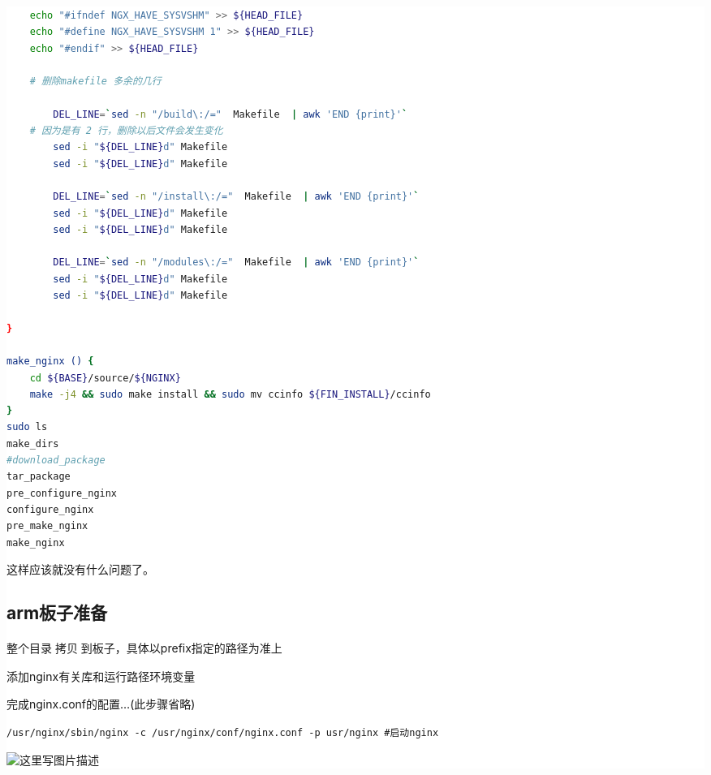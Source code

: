 ```bash
    echo "#ifndef NGX_HAVE_SYSVSHM" >> ${HEAD_FILE}
    echo "#define NGX_HAVE_SYSVSHM 1" >> ${HEAD_FILE}
    echo "#endif" >> ${HEAD_FILE}

    # 删除makefile 多余的几行

        DEL_LINE=`sed -n "/build\:/="  Makefile  | awk 'END {print}'`
    # 因为是有 2 行，删除以后文件会发生变化
        sed -i "${DEL_LINE}d" Makefile
        sed -i "${DEL_LINE}d" Makefile

        DEL_LINE=`sed -n "/install\:/="  Makefile  | awk 'END {print}'`
        sed -i "${DEL_LINE}d" Makefile
        sed -i "${DEL_LINE}d" Makefile

        DEL_LINE=`sed -n "/modules\:/="  Makefile  | awk 'END {print}'`
        sed -i "${DEL_LINE}d" Makefile
        sed -i "${DEL_LINE}d" Makefile

}

make_nginx () {
    cd ${BASE}/source/${NGINX}
    make -j4 && sudo make install && sudo mv ccinfo ${FIN_INSTALL}/ccinfo
}
sudo ls
make_dirs
#download_package
tar_package
pre_configure_nginx
configure_nginx
pre_make_nginx
make_nginx
```

这样应该就没有什么问题了。

 
## arm板子准备

整个目录 拷贝 到板子，具体以prefix指定的路径为准上

添加nginx有关库和运行路径环境变量

完成nginx.conf的配置…(此步骤省略) 

```
/usr/nginx/sbin/nginx -c /usr/nginx/conf/nginx.conf -p usr/nginx #启动nginx
```

 

![这里写图片描述](https://img-blog.csdn.net/20170323200027573?watermark/2/text/aHR0cDovL2Jsb2cuY3Nkbi5uZXQvbHpfb2Jq/font/5a6L5L2T/fontsize/400/fill/I0JBQkFCMA==/dissolve/70/gravity/SouthEast)
